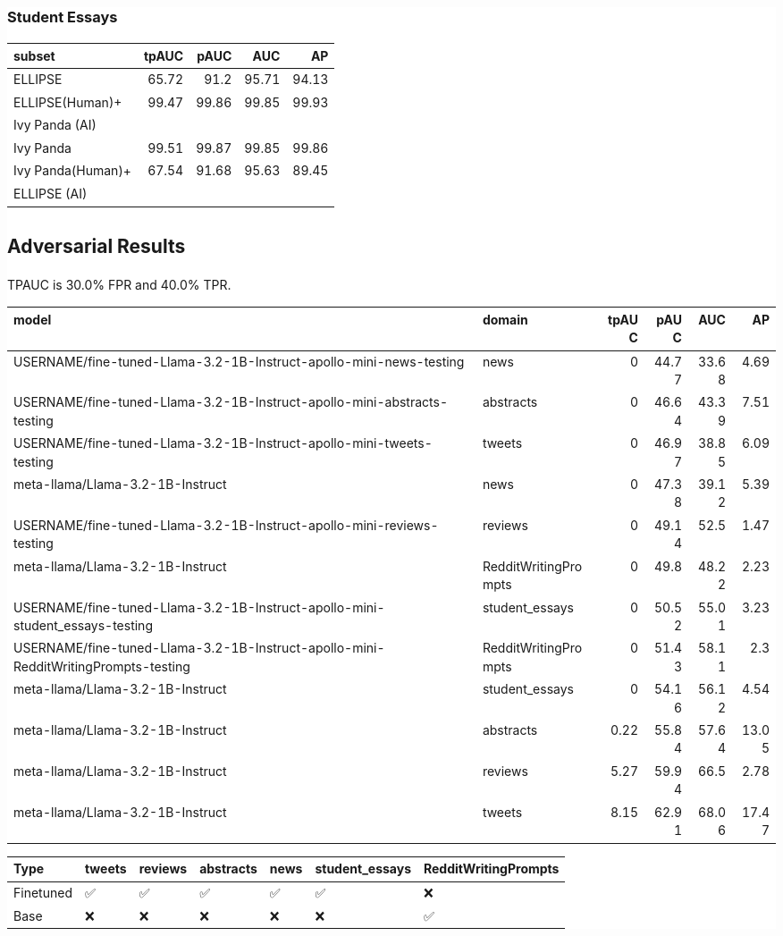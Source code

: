 ### Student Essays

| subset            |   tpAUC |   pAUC |   AUC |    AP |
|:------------------|--------:|-------:|------:|------:|
| ELLIPSE           |   65.72 |  91.2  | 95.71 | 94.13 |
| ELLIPSE(Human)+   |   99.47 |  99.86 | 99.85 | 99.93 |
| Ivy Panda (AI)    |         |        |       |       |
| Ivy Panda         |   99.51 |  99.87 | 99.85 | 99.86 |
| Ivy Panda(Human)+ |   67.54 |  91.68 | 95.63 | 89.45 |
| ELLIPSE (AI)      |         |        |       |       |

## Adversarial Results

TPAUC is 30.0% FPR and 40.0% TPR.

| model                                                                              | domain               |   tpAUC |   pAUC |   AUC |    AP |
|:-----------------------------------------------------------------------------------|:---------------------|--------:|-------:|------:|------:|
| USERNAME/fine-tuned-Llama-3.2-1B-Instruct-apollo-mini-news-testing                 | news                 |    0    |  44.77 | 33.68 |  4.69 |
| USERNAME/fine-tuned-Llama-3.2-1B-Instruct-apollo-mini-abstracts-testing            | abstracts            |    0    |  46.64 | 43.39 |  7.51 |
| USERNAME/fine-tuned-Llama-3.2-1B-Instruct-apollo-mini-tweets-testing               | tweets               |    0    |  46.97 | 38.85 |  6.09 |
| meta-llama/Llama-3.2-1B-Instruct                                                   | news                 |    0    |  47.38 | 39.12 |  5.39 |
| USERNAME/fine-tuned-Llama-3.2-1B-Instruct-apollo-mini-reviews-testing              | reviews              |    0    |  49.14 | 52.5  |  1.47 |
| meta-llama/Llama-3.2-1B-Instruct                                                   | RedditWritingPrompts |    0    |  49.8  | 48.22 |  2.23 |
| USERNAME/fine-tuned-Llama-3.2-1B-Instruct-apollo-mini-student_essays-testing       | student_essays       |    0    |  50.52 | 55.01 |  3.23 |
| USERNAME/fine-tuned-Llama-3.2-1B-Instruct-apollo-mini-RedditWritingPrompts-testing | RedditWritingPrompts |    0    |  51.43 | 58.11 |  2.3  |
| meta-llama/Llama-3.2-1B-Instruct                                                   | student_essays       |    0    |  54.16 | 56.12 |  4.54 |
| meta-llama/Llama-3.2-1B-Instruct                                                   | abstracts            |    0.22 |  55.84 | 57.64 | 13.05 |
| meta-llama/Llama-3.2-1B-Instruct                                                   | reviews              |    5.27 |  59.94 | 66.5  |  2.78 |
| meta-llama/Llama-3.2-1B-Instruct                                                   | tweets               |    8.15 |  62.91 | 68.06 | 17.47 |

| Type      | tweets   | reviews   | abstracts   | news   | student_essays   | RedditWritingPrompts   |
|:----------|:---------|:----------|:------------|:-------|:-----------------|:-----------------------|
| Finetuned | ✅       | ✅        | ✅          | ✅     | ✅               | ❌                     |
| Base      | ❌       | ❌        | ❌          | ❌     | ❌               | ✅                     |

